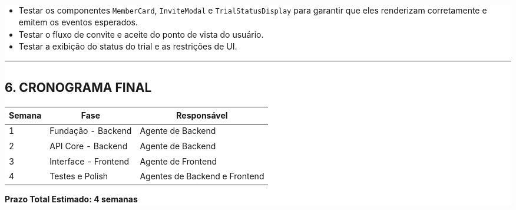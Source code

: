 - Testar os componentes `MemberCard`, `InviteModal` e `TrialStatusDisplay` para garantir que eles renderizam corretamente e emitem os eventos esperados.
- Testar o fluxo de convite e aceite do ponto de vista do usuário.
- Testar a exibição do status do trial e as restrições de UI.

---

## 6. CRONOGRAMA FINAL

| Semana | Fase | Responsável |
|--------|------|-------------|
| 1 | Fundação - Backend | Agente de Backend |
| 2 | API Core - Backend | Agente de Backend |
| 3 | Interface - Frontend | Agente de Frontend |
| 4 | Testes e Polish | Agentes de Backend e Frontend |

**Prazo Total Estimado: 4 semanas**